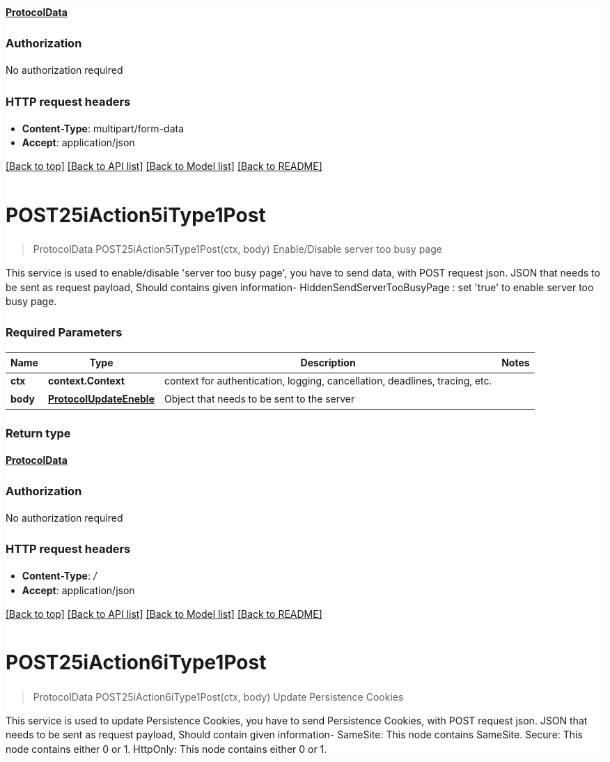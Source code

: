[**ProtocolData**](Protocol_Data.md)

### Authorization

No authorization required

### HTTP request headers

 - **Content-Type**: multipart/form-data
 - **Accept**: application/json

[[Back to top]](#) [[Back to API list]](../README.md#documentation-for-api-endpoints) [[Back to Model list]](../README.md#documentation-for-models) [[Back to README]](../README.md)

# **POST25iAction5iType1Post**
> ProtocolData POST25iAction5iType1Post(ctx, body)
Enable/Disable server too busy page

This service is used to enable/disable 'server too busy page', you have to send data, with POST request json.    JSON that needs to be sent as request payload, Should contains given information-        HiddenSendServerTooBusyPage : set 'true' to enable server too busy page. 

### Required Parameters

Name | Type | Description  | Notes
------------- | ------------- | ------------- | -------------
 **ctx** | **context.Context** | context for authentication, logging, cancellation, deadlines, tracing, etc.
  **body** | [**ProtocolUpdateEneble**](ProtocolUpdateEneble.md)| Object that needs to be sent to the server | 

### Return type

[**ProtocolData**](Protocol_Data.md)

### Authorization

No authorization required

### HTTP request headers

 - **Content-Type**: */*
 - **Accept**: application/json

[[Back to top]](#) [[Back to API list]](../README.md#documentation-for-api-endpoints) [[Back to Model list]](../README.md#documentation-for-models) [[Back to README]](../README.md)

# **POST25iAction6iType1Post**
> ProtocolData POST25iAction6iType1Post(ctx, body)
Update Persistence Cookies

This service is used to update Persistence Cookies, you have to send Persistence Cookies, with POST request json.  JSON that needs to be sent as request payload, Should contain given information-      SameSite: This node contains SameSite.     Secure: This node contains either 0 or 1.     HttpOnly: This node contains either 0 or 1. 
